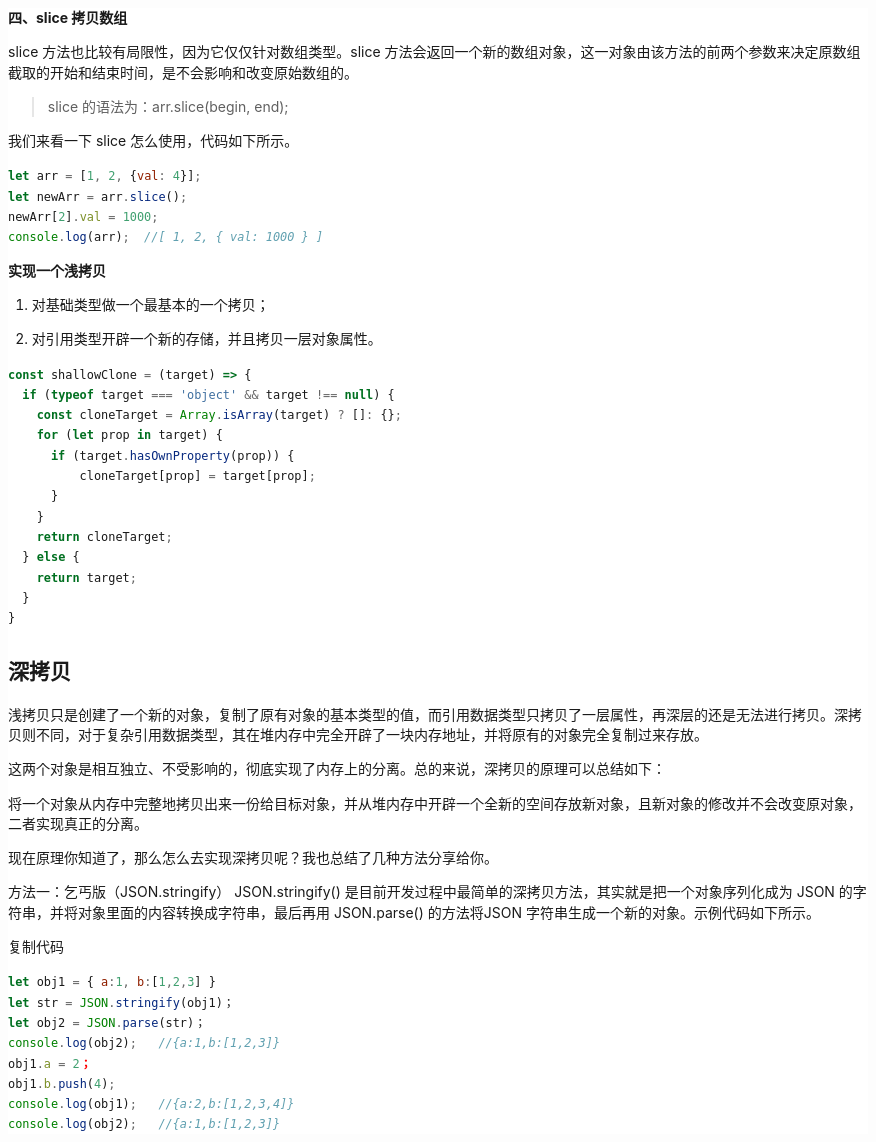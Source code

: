 
**四、slice 拷贝数组**

slice 方法也比较有局限性，因为它仅仅针对数组类型。slice 方法会返回一个新的数组对象，这一对象由该方法的前两个参数来决定原数组截取的开始和结束时间，是不会影响和改变原始数组的。

> slice 的语法为：arr.slice(begin, end);

我们来看一下 slice 怎么使用，代码如下所示。

```js
let arr = [1, 2, {val: 4}];
let newArr = arr.slice();
newArr[2].val = 1000;
console.log(arr);  //[ 1, 2, { val: 1000 } ]
```



**实现一个浅拷贝**

1. 对基础类型做一个最基本的一个拷贝；

2. 对引用类型开辟一个新的存储，并且拷贝一层对象属性。

```js
const shallowClone = (target) => {
  if (typeof target === 'object' && target !== null) {
    const cloneTarget = Array.isArray(target) ? []: {};
    for (let prop in target) {
      if (target.hasOwnProperty(prop)) {
          cloneTarget[prop] = target[prop];
      }
    }
    return cloneTarget;
  } else {
    return target;
  }
}
```

## 深拷贝

浅拷贝只是创建了一个新的对象，复制了原有对象的基本类型的值，而引用数据类型只拷贝了一层属性，再深层的还是无法进行拷贝。深拷贝则不同，对于复杂引用数据类型，其在堆内存中完全开辟了一块内存地址，并将原有的对象完全复制过来存放。

这两个对象是相互独立、不受影响的，彻底实现了内存上的分离。总的来说，深拷贝的原理可以总结如下：

将一个对象从内存中完整地拷贝出来一份给目标对象，并从堆内存中开辟一个全新的空间存放新对象，且新对象的修改并不会改变原对象，二者实现真正的分离。

现在原理你知道了，那么怎么去实现深拷贝呢？我也总结了几种方法分享给你。

方法一：乞丐版（JSON.stringify）
JSON.stringify() 是目前开发过程中最简单的深拷贝方法，其实就是把一个对象序列化成为 JSON 的字符串，并将对象里面的内容转换成字符串，最后再用 JSON.parse() 的方法将JSON 字符串生成一个新的对象。示例代码如下所示。

复制代码

```js
let obj1 = { a:1, b:[1,2,3] }
let str = JSON.stringify(obj1)；
let obj2 = JSON.parse(str)；
console.log(obj2);   //{a:1,b:[1,2,3]} 
obj1.a = 2；
obj1.b.push(4);
console.log(obj1);   //{a:2,b:[1,2,3,4]}
console.log(obj2);   //{a:1,b:[1,2,3]}
```


[Symbol('1')]: 1,